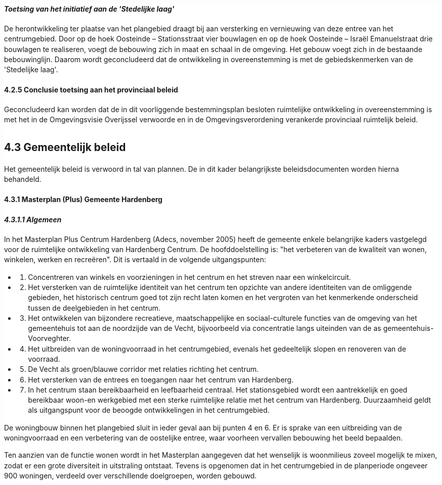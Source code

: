 #### *Toetsing van het initiatief aan de 'Stedelijke laag'*

De herontwikkeling ter plaatse van het plangebied draagt bij aan versterking en vernieuwing van deze entree van het centrumgebied. Door op de hoek Oosteinde – Stationsstraat vier bouwlagen en op de hoek Oosteinde – Israël Emanuelstraat drie bouwlagen te realiseren, voegt de bebouwing zich in maat en schaal in de omgeving. Het gebouw voegt zich in de bestaande bebouwinglijn. Daarom wordt geconcludeerd dat de ontwikkeling in overeenstemming is met de gebiedskenmerken van de 'Stedelijke laag'.

#### **4.2.5 Conclusie toetsing aan het provinciaal beleid**

Geconcludeerd kan worden dat de in dit voorliggende bestemmingsplan besloten ruimtelijke ontwikkeling in overeenstemming is met het in de Omgevingsvisie Overijssel verwoorde en in de Omgevingsverordening verankerde provinciaal ruimtelijk beleid.

## <span id="page-24-0"></span>**4.3 Gemeentelijk beleid**

Het gemeentelijk beleid is verwoord in tal van plannen. De in dit kader belangrijkste beleidsdocumenten worden hierna behandeld.

#### **4.3.1 Masterplan (Plus) Gemeente Hardenberg**

#### *4.3.1.1 Algemeen*

In het Masterplan Plus Centrum Hardenberg (Adecs, november 2005) heeft de gemeente enkele belangrijke kaders vastgelegd voor de ruimtelijke ontwikkeling van Hardenberg Centrum. De hoofddoelstelling is: "het verbeteren van de kwaliteit van wonen, winkelen, werken en recreëren". Dit is vertaald in de volgende uitgangspunten:

- 1. Concentreren van winkels en voorzieningen in het centrum en het streven naar een winkelcircuit.
- 2. Het versterken van de ruimtelijke identiteit van het centrum ten opzichte van andere identiteiten van de omliggende gebieden, het historisch centrum goed tot zijn recht laten komen en het vergroten van het kenmerkende onderscheid tussen de deelgebieden in het centrum.
- 3. Het ontwikkelen van bijzondere recreatieve, maatschappelijke en sociaal-culturele functies van de omgeving van het gemeentehuis tot aan de noordzijde van de Vecht, bijvoorbeeld via concentratie langs uiteinden van de as gemeentehuis-Voorveghter.
- 4. Het uitbreiden van de woningvoorraad in het centrumgebied, evenals het gedeeltelijk slopen en renoveren van de voorraad.
- 5. De Vecht als groen/blauwe corridor met relaties richting het centrum.
- 6. Het versterken van de entrees en toegangen naar het centrum van Hardenberg.
- 7. In het centrum staan bereikbaarheid en leefbaarheid centraal. Het stationsgebied wordt een aantrekkelijk en goed bereikbaar woon-en werkgebied met een sterke ruimtelijke relatie met het centrum van Hardenberg. Duurzaamheid geldt als uitgangspunt voor de beoogde ontwikkelingen in het centrumgebied.

De woningbouw binnen het plangebied sluit in ieder geval aan bij punten 4 en 6. Er is sprake van een uitbreiding van de woningvoorraad en een verbetering van de oostelijke entree, waar voorheen vervallen bebouwing het beeld bepaalden.

Ten aanzien van de functie wonen wordt in het Masterplan aangegeven dat het wenselijk is woonmilieus zoveel mogelijk te mixen, zodat er een grote diversiteit in uitstraling ontstaat. Tevens is opgenomen dat in het centrumgebied in de planperiode ongeveer 900 woningen, verdeeld over verschillende doelgroepen, worden gebouwd.
